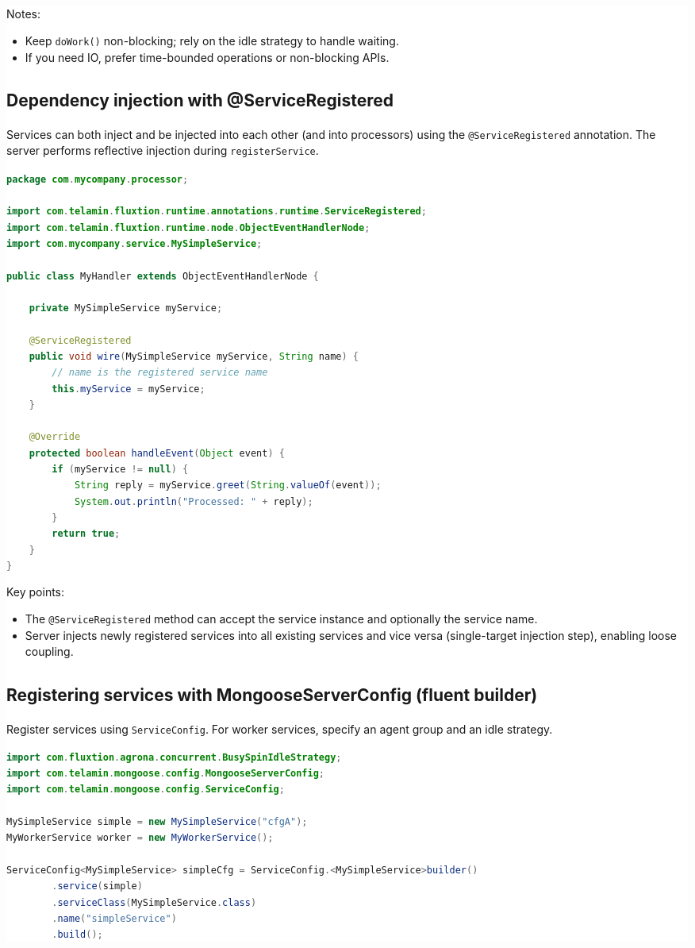 Notes:

- Keep `doWork()` non-blocking; rely on the idle strategy to handle waiting.
- If you need IO, prefer time-bounded operations or non-blocking APIs.

## Dependency injection with @ServiceRegistered

Services can both inject and be injected into each other (and into processors) using the `@ServiceRegistered`
annotation. The server performs reflective injection during `registerService`.

```java
package com.mycompany.processor;

import com.telamin.fluxtion.runtime.annotations.runtime.ServiceRegistered;
import com.telamin.fluxtion.runtime.node.ObjectEventHandlerNode;
import com.mycompany.service.MySimpleService;

public class MyHandler extends ObjectEventHandlerNode {

    private MySimpleService myService;

    @ServiceRegistered
    public void wire(MySimpleService myService, String name) {
        // name is the registered service name
        this.myService = myService;
    }

    @Override
    protected boolean handleEvent(Object event) {
        if (myService != null) {
            String reply = myService.greet(String.valueOf(event));
            System.out.println("Processed: " + reply);
        }
        return true;
    }
}
```

Key points:

- The `@ServiceRegistered` method can accept the service instance and optionally the service name.
- Server injects newly registered services into all existing services and vice versa (single-target injection step),
  enabling loose coupling.

## Registering services with MongooseServerConfig (fluent builder)

Register services using `ServiceConfig`. For worker services, specify an agent group and an idle strategy.

```java
import com.fluxtion.agrona.concurrent.BusySpinIdleStrategy;
import com.telamin.mongoose.config.MongooseServerConfig;
import com.telamin.mongoose.config.ServiceConfig;

MySimpleService simple = new MySimpleService("cfgA");
MyWorkerService worker = new MyWorkerService();

ServiceConfig<MySimpleService> simpleCfg = ServiceConfig.<MySimpleService>builder()
        .service(simple)
        .serviceClass(MySimpleService.class)
        .name("simpleService")
        .build();

```